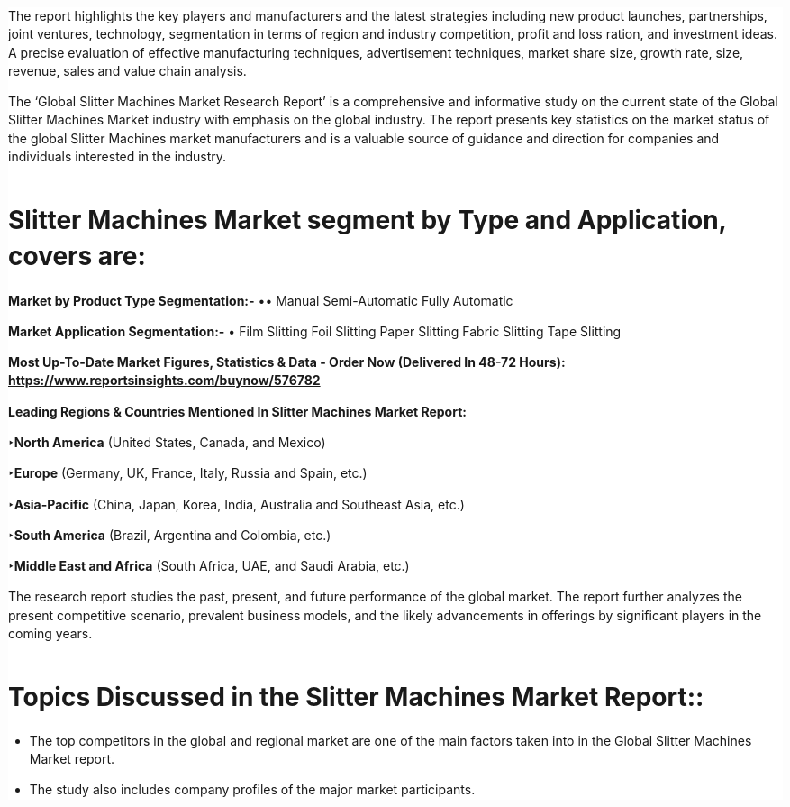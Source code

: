 The report highlights the key players and manufacturers and the latest strategies including new product launches, partnerships, joint ventures, technology, segmentation in terms of region and industry competition, profit and loss ration, and investment ideas. A precise evaluation of effective manufacturing techniques, advertisement techniques, market share size, growth rate, size, revenue, sales and value chain analysis.

The ‘Global Slitter Machines Market Research Report’ is a comprehensive and informative study on the current state of the Global Slitter Machines Market industry with emphasis on the global industry. The report presents key statistics on the market status of the global Slitter Machines market manufacturers and is a valuable source of guidance and direction for companies and individuals interested in the industry.

# <strong>Slitter Machines Market segment by Type and Application, covers are:</strong>

<strong>Market by Product Type Segmentation:-</strong>
•• Manual
Semi-Automatic
Fully Automatic

<strong>Market Application Segmentation:-</strong>
•   Film Slitting
Foil Slitting
Paper Slitting
Fabric Slitting
Tape Slitting

<strong>Most Up-To-Date Market Figures, Statistics & Data - Order Now (Delivered In 48-72 Hours): <a href=https://www.reportsinsights.com/buynow/576782>https://www.reportsinsights.com/buynow/576782</a></strong>

<strong>Leading Regions &amp; Countries Mentioned In Slitter Machines Market Report:</strong>

<strong>‣North America</strong> (United States, Canada, and Mexico)

<strong>‣Europe</strong> (Germany, UK, France, Italy, Russia and Spain, etc.)

<strong>‣Asia-Pacific</strong> (China, Japan, Korea, India, Australia and Southeast Asia, etc.)

<strong>‣South America</strong> (Brazil, Argentina and Colombia, etc.)

<strong>‣Middle East and Africa</strong> (South Africa, UAE, and Saudi Arabia, etc.)

The research report studies the past, present, and future performance of the global market. The report further analyzes the present competitive scenario, prevalent business models, and the likely advancements in offerings by significant players in the coming years.

# <strong>Topics Discussed in the Slitter Machines Market Report::</strong>

- The top competitors in the global and regional market are one of the main factors taken into in the Global Slitter Machines Market report.

- The study also includes company profiles of the major market participants.

